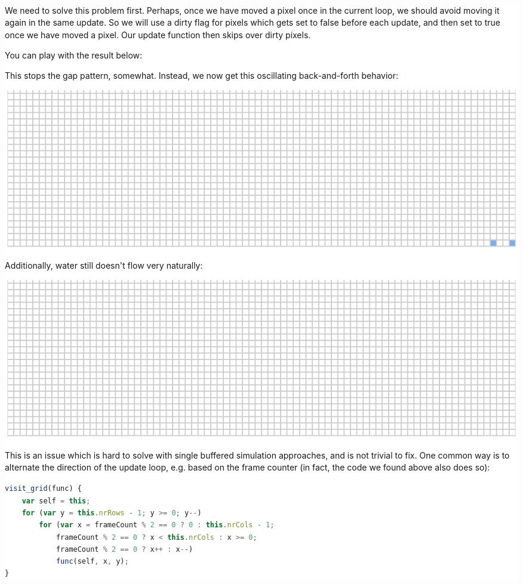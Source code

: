 We need to solve this problem first. Perhaps, once we have moved a pixel once in the current loop, we should avoid moving it again in the same update. So we will use a dirty flag for pixels which gets set to false before each update, and then set to true once we have moved a pixel. Our update function then skips over dirty pixels.

You can play with the result below:

<div src="/iframes/cellular4/index-dirty.html"
	class="toggle" scrolling="no" frameborder="0" width="660" height="460"></div>

This stops the gap pattern, somewhat. Instead, we now get this oscillating back-and-forth behavior:

![Oscillating behavior](/images/2020/water2.gif)

Additionally, water still doesn't flow very naturally:

![Oscillating behavior](/images/2020/water3.gif)

This is an issue which is hard to solve with single buffered simulation approaches, and is not trivial to fix. One common way is to alternate the direction of the update loop, e.g. based on the frame counter (in fact, the code we found above also does so):

```javascript
visit_grid(func) {
	var self = this;
	for (var y = this.nrRows - 1; y >= 0; y--)
		for (var x = frameCount % 2 == 0 ? 0 : this.nrCols - 1;
			frameCount % 2 == 0 ? x < this.nrCols : x >= 0;
			frameCount % 2 == 0 ? x++ : x--)
			func(self, x, y);
}
```
